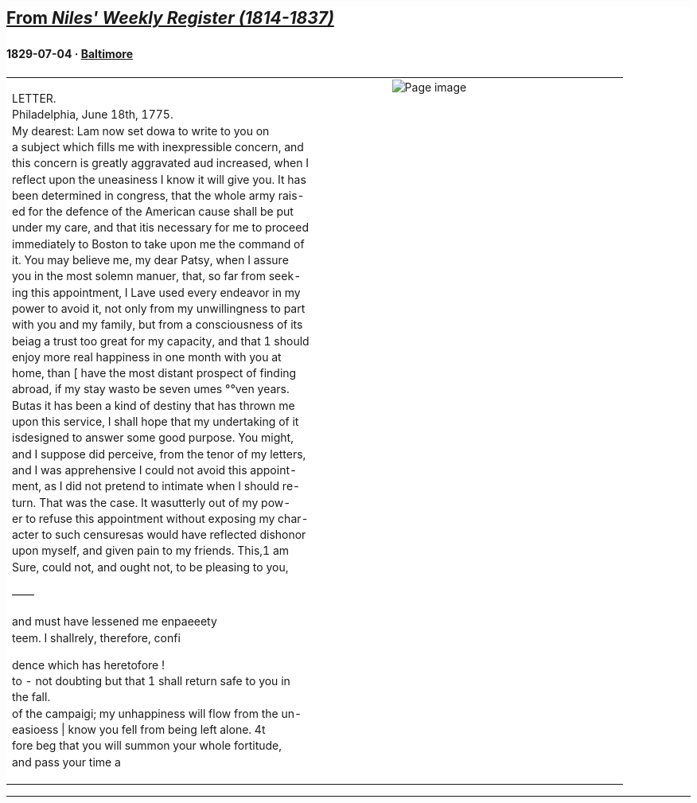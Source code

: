 
## [From _Niles' Weekly Register (1814-1837)_](https://archive.org/details/sim_niles-national-register_1829-07-04_36_929/page/n10/mode/1up?view=theater)

#### 1829-07-04 &middot; [Baltimore](http://dbpedia.org/resource/Baltimore)

<table style="width: 100%;"><tr><td style="width: 50%">

  
LETTER.  
Philadelphia, June 18th, 1775.  
My dearest: Lam now set dowa to write to you on  
a subject which fills me with inexpressible concern, and  
this concern is greatly aggravated aud increased, when I  
reflect upon the uneasiness I know it will give you. It has  
been determined in congress, that the whole army rais-  
ed for the defence of the American cause shall be put  
under my care, and that itis necessary for me to proceed  
immediately to Boston to take upon me the command of  
it. You may believe me, my dear Patsy, when I assure  
you in the most solemn manuer, that, so far from seek-  
ing this appointment, I Lave used every endeavor in my  
power to avoid it, not only from my unwillingness to part  
with you and my family, but from a consciousness of its  
beiag a trust too great for my capacity, and that 1 should  
enjoy more real happiness in one month with you at  
home, than [ have the most distant prospect of finding  
abroad, if my stay wasto be seven umes °°ven years.  
Butas it has been a kind of destiny that has thrown me  
upon this service, I shall hope that my undertaking of it  
isdesigned to answer some good purpose. You might,  
and I suppose did perceive, from the tenor of my letters,  
and I was apprehensive I could not avoid this appoint-  
ment, as I did not pretend to intimate when I should re-  
turn. That was the case. It wasutterly out of my pow-  
er to refuse this appointment without exposing my char-  
acter to such censuresas would have reflected dishonor  
upon myself, and given pain to my friends. This,1 am  
Sure, could not, and ought not, to be pleasing to you,  
  
——  
  
  
  
  
  
and must have lessened me enpaeeety  
teem. I shallrely, therefore, confi  
  
dence which has heretofore !  
to - not doubting but that 1 shall return safe to you in  
the fall.  
of the campaigi; my unhappiness will flow from the un-  
easioess | know you fell from being left alone. 4t  
fore beg that you will summon your whole fortitude,  
and pass your time a
</td><td style="width: 50%; max-height: 75%; margin: auto; display: block;">
<img alt="Page image" src="https://iiif.archive.org/image/iiif/2/sim_niles-national-register_1829-07-04_36_929%2Fsim_niles-national-register_1829-07-04_36_929_jp2.zip%2Fsim_niles-national-register_1829-07-04_36_929_jp2%2Fsim_niles-national-register_1829-07-04_36_929_0010.jp2/pct:9.35361216730038,9.641959798994975,77.9721166032953,79.97801507537689/,600/0/default.jpg"/>
</td>
</tr></table>

---
